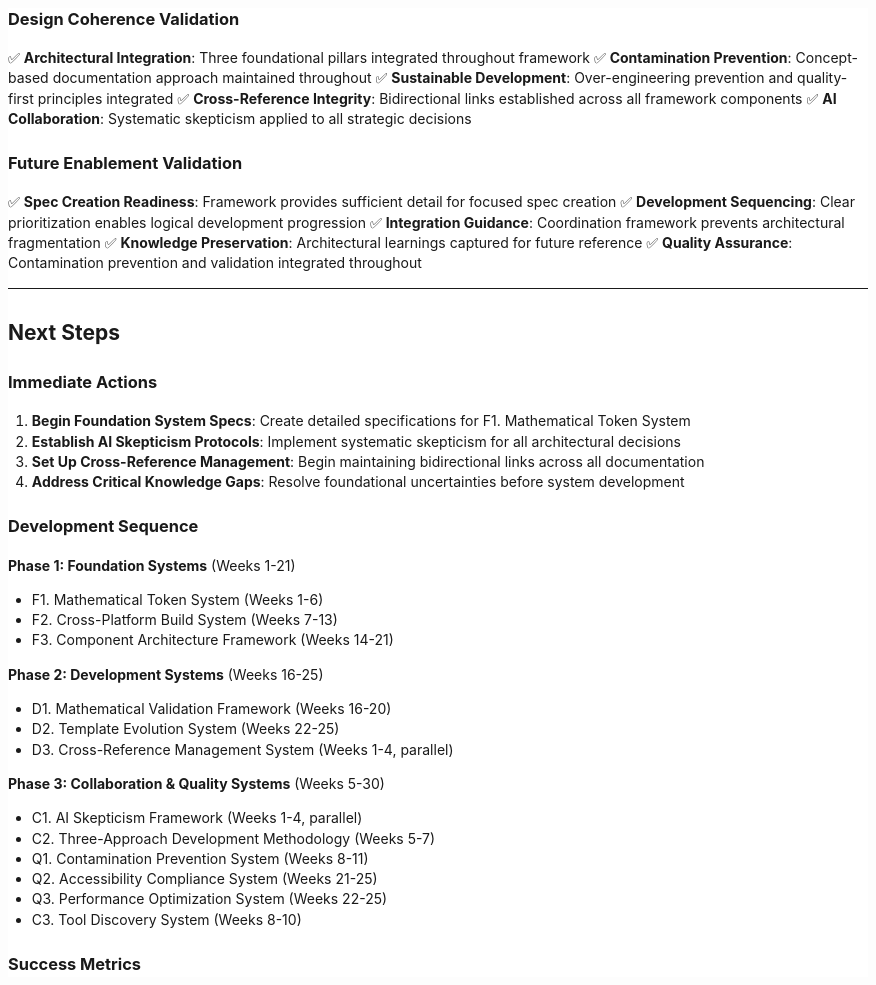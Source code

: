 ### Design Coherence Validation

✅ **Architectural Integration**: Three foundational pillars integrated throughout framework
✅ **Contamination Prevention**: Concept-based documentation approach maintained throughout
✅ **Sustainable Development**: Over-engineering prevention and quality-first principles integrated
✅ **Cross-Reference Integrity**: Bidirectional links established across all framework components
✅ **AI Collaboration**: Systematic skepticism applied to all strategic decisions

### Future Enablement Validation

✅ **Spec Creation Readiness**: Framework provides sufficient detail for focused spec creation
✅ **Development Sequencing**: Clear prioritization enables logical development progression
✅ **Integration Guidance**: Coordination framework prevents architectural fragmentation
✅ **Knowledge Preservation**: Architectural learnings captured for future reference
✅ **Quality Assurance**: Contamination prevention and validation integrated throughout

---

## Next Steps

### Immediate Actions

1. **Begin Foundation System Specs**: Create detailed specifications for F1. Mathematical Token System
2. **Establish AI Skepticism Protocols**: Implement systematic skepticism for all architectural decisions
3. **Set Up Cross-Reference Management**: Begin maintaining bidirectional links across all documentation
4. **Address Critical Knowledge Gaps**: Resolve foundational uncertainties before system development

### Development Sequence

**Phase 1: Foundation Systems** (Weeks 1-21)
- F1. Mathematical Token System (Weeks 1-6)
- F2. Cross-Platform Build System (Weeks 7-13) 
- F3. Component Architecture Framework (Weeks 14-21)

**Phase 2: Development Systems** (Weeks 16-25)
- D1. Mathematical Validation Framework (Weeks 16-20)
- D2. Template Evolution System (Weeks 22-25)
- D3. Cross-Reference Management System (Weeks 1-4, parallel)

**Phase 3: Collaboration & Quality Systems** (Weeks 5-30)
- C1. AI Skepticism Framework (Weeks 1-4, parallel)
- C2. Three-Approach Development Methodology (Weeks 5-7)
- Q1. Contamination Prevention System (Weeks 8-11)
- Q2. Accessibility Compliance System (Weeks 21-25)
- Q3. Performance Optimization System (Weeks 22-25)
- C3. Tool Discovery System (Weeks 8-10)

### Success Metrics
